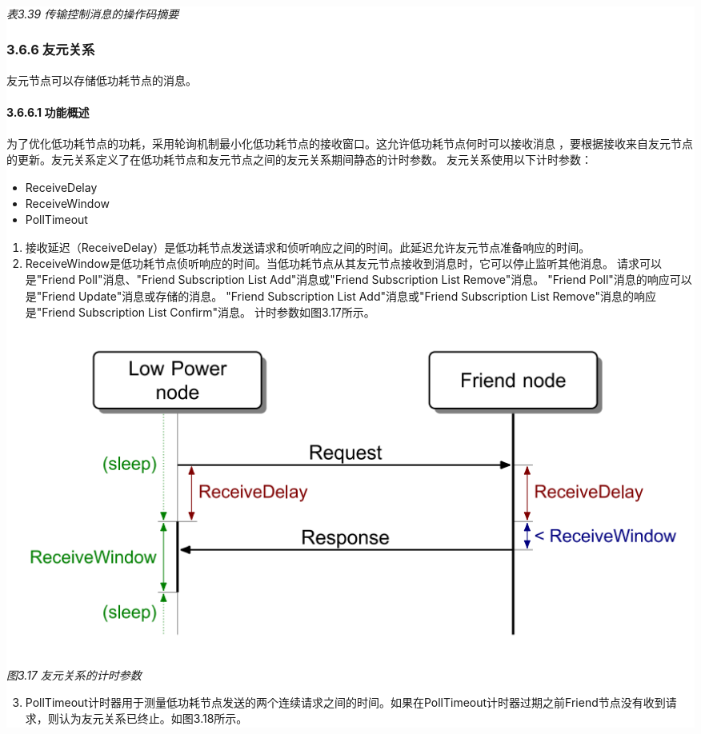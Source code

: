 *表3.39 传输控制消息的操作码摘要*
### 3.6.6 友元关系
友元节点可以存储低功耗节点的消息。
#### 3.6.6.1 功能概述
为了优化低功耗节点的功耗，采用轮询机制最小化低功耗节点的接收窗口。这允许低功耗节点何时可以接收消息 ，要根据接收来自友元节点的更新。友元关系定义了在低功耗节点和友元节点之间的友元关系期间静态的计时参数。
友元关系使用以下计时参数：
* ReceiveDelay
* ReceiveWindow
* PollTimeout

1. 接收延迟（ReceiveDelay）是低功耗节点发送请求和侦听响应之间的时间。此延迟允许友元节点准备响应的时间。
2. ReceiveWindow是低功耗节点侦听响应的时间。当低功耗节点从其友元节点接收到消息时，它可以停止监听其他消息。
请求可以是"Friend Poll"消息、"Friend Subscription List Add"消息或"Friend Subscription List Remove"消息。
"Friend Poll"消息的响应可以是"Friend Update"消息或存储的消息。
"Friend Subscription List Add"消息或"Friend Subscription List Remove"消息的响应是"Friend Subscription List Confirm"消息。
计时参数如图3.17所示。

![](https://github.com/fridyss/ble-mesh-note/blob/master/material/3_17%20Friendship%20timing%20parameters.png)

*图3.17 友元关系的计时参数*

3. PollTimeout计时器用于测量低功耗节点发送的两个连续请求之间的时间。如果在PollTimeout计时器过期之前Friend节点没有收到请求，则认为友元关系已终止。如图3.18所示。

